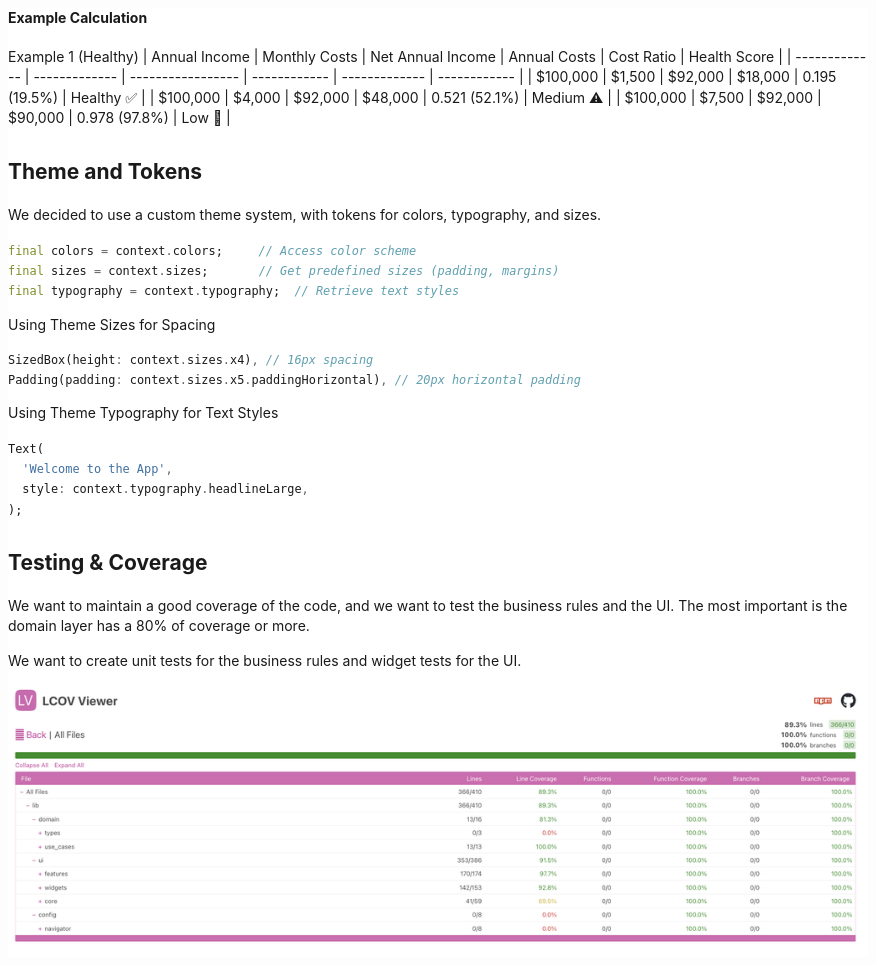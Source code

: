 #### Example Calculation

Example 1 (Healthy)
| Annual Income | Monthly Costs | Net Annual Income | Annual Costs | Cost Ratio    | Health Score |
| ------------- | ------------- | ----------------- | ------------ | ------------- | ------------ |
| $100,000      | $1,500        | $92,000           | $18,000      | 0.195 (19.5%) | Healthy ✅    |
| $100,000      | $4,000        | $92,000           | $48,000      | 0.521 (52.1%) | Medium ⚠️     |
| $100,000      | $7,500        | $92,000           | $90,000      | 0.978 (97.8%) | Low 🔴        |


## Theme and Tokens

We decided to use a custom theme system, with tokens for colors, typography, and sizes.


```dart
final colors = context.colors;     // Access color scheme
final sizes = context.sizes;       // Get predefined sizes (padding, margins)
final typography = context.typography;  // Retrieve text styles
```

Using Theme Sizes for Spacing

```dart
SizedBox(height: context.sizes.x4), // 16px spacing
Padding(padding: context.sizes.x5.paddingHorizontal), // 20px horizontal padding
```

Using Theme Typography for Text Styles

```dart
Text(
  'Welcome to the App',
  style: context.typography.headlineLarge,
);
```





## Testing & Coverage

We want to maintain a good coverage of the code, and we want to test the business rules and the UI.
The most important is the domain layer has a 80% of coverage or more.

We want to create unit tests for the business rules and widget tests for the UI.

![Coverage](coverage.png)
